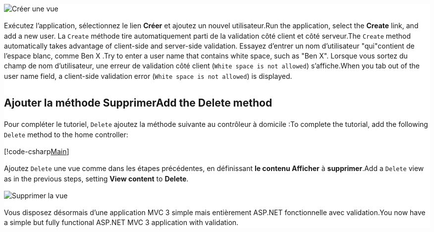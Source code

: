 ![Créer une vue](creating-a-mvc-3-application-with-razor-and-unobtrusive-javascript/_static/image15.png)

<span data-ttu-id="b9dd6-230">Exécutez l’application, sélectionnez le lien **Créer** et ajoutez un nouvel utilisateur.</span><span class="sxs-lookup"><span data-stu-id="b9dd6-230">Run the application, select the **Create** link, and add a new user.</span></span> <span data-ttu-id="b9dd6-231">La `Create` méthode tire automatiquement parti de la validation côté client et côté serveur.</span><span class="sxs-lookup"><span data-stu-id="b9dd6-231">The `Create` method automatically takes advantage of client-side and server-side validation.</span></span> <span data-ttu-id="b9dd6-232">Essayez d’entrer un nom d’utilisateur &quot;qui&quot;contient de l’espace blanc, comme Ben X .</span><span class="sxs-lookup"><span data-stu-id="b9dd6-232">Try to enter a user name that contains white space, such as &quot;Ben X&quot;.</span></span> <span data-ttu-id="b9dd6-233">Lorsque vous sortez du champ de nom d’utilisateur, une erreur de validation côté client (`White space is not allowed`) s’affiche.</span><span class="sxs-lookup"><span data-stu-id="b9dd6-233">When you tab out of the user name field, a client-side validation error (`White space is not allowed`) is displayed.</span></span>

## <a name="add-the-delete-method"></a><span data-ttu-id="b9dd6-234">Ajouter la méthode Supprimer</span><span class="sxs-lookup"><span data-stu-id="b9dd6-234">Add the Delete method</span></span>

<span data-ttu-id="b9dd6-235">Pour compléter le tutoriel, `Delete` ajoutez la méthode suivante au contrôleur à domicile :</span><span class="sxs-lookup"><span data-stu-id="b9dd6-235">To complete the tutorial, add the following `Delete` method to the home controller:</span></span>

[!code-csharp[Main](creating-a-mvc-3-application-with-razor-and-unobtrusive-javascript/samples/sample18.cs)]

<span data-ttu-id="b9dd6-236">Ajoutez `Delete` une vue comme dans les étapes précédentes, en définissant **le contenu Afficher** à **supprimer**.</span><span class="sxs-lookup"><span data-stu-id="b9dd6-236">Add a `Delete` view as in the previous steps, setting **View content** to **Delete**.</span></span>

![Supprimer la vue](creating-a-mvc-3-application-with-razor-and-unobtrusive-javascript/_static/image16.png)

<span data-ttu-id="b9dd6-238">Vous disposez désormais d’une application MVC 3 simple mais entièrement ASP.NET fonctionnelle avec validation.</span><span class="sxs-lookup"><span data-stu-id="b9dd6-238">You now have a simple but fully functional ASP.NET MVC 3 application with validation.</span></span>
